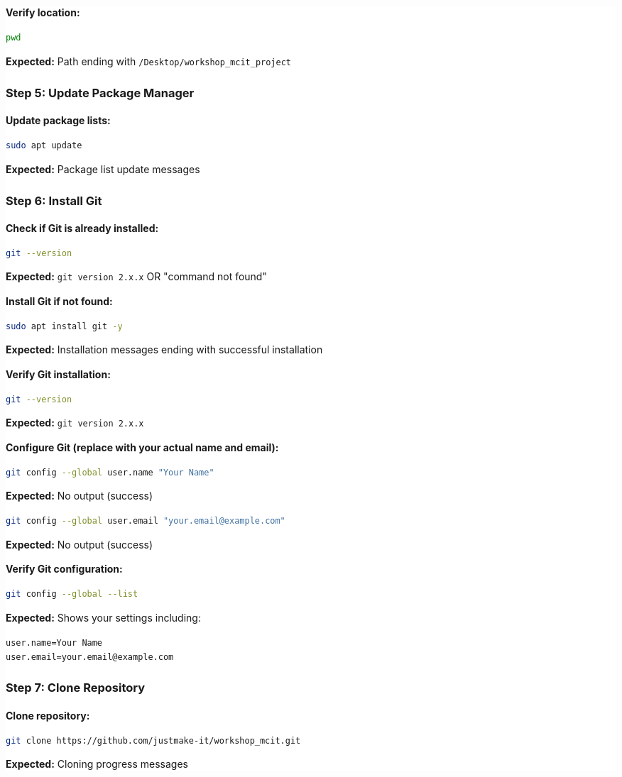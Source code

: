 **Verify location:**
```bash
pwd
```
**Expected:** Path ending with `/Desktop/workshop_mcit_project`

### Step 5: Update Package Manager

**Update package lists:**
```bash
sudo apt update
```
**Expected:** Package list update messages

### Step 6: Install Git

**Check if Git is already installed:**
```bash
git --version
```
**Expected:** `git version 2.x.x` OR "command not found"

**Install Git if not found:**
```bash
sudo apt install git -y
```
**Expected:** Installation messages ending with successful installation

**Verify Git installation:**
```bash
git --version
```
**Expected:** `git version 2.x.x`

**Configure Git (replace with your actual name and email):**
```bash
git config --global user.name "Your Name"
```
**Expected:** No output (success)

```bash
git config --global user.email "your.email@example.com"
```
**Expected:** No output (success)

**Verify Git configuration:**
```bash
git config --global --list
```
**Expected:** Shows your settings including:
```
user.name=Your Name
user.email=your.email@example.com
```

### Step 7: Clone Repository

**Clone repository:**
```bash
git clone https://github.com/justmake-it/workshop_mcit.git
```
**Expected:** Cloning progress messages
